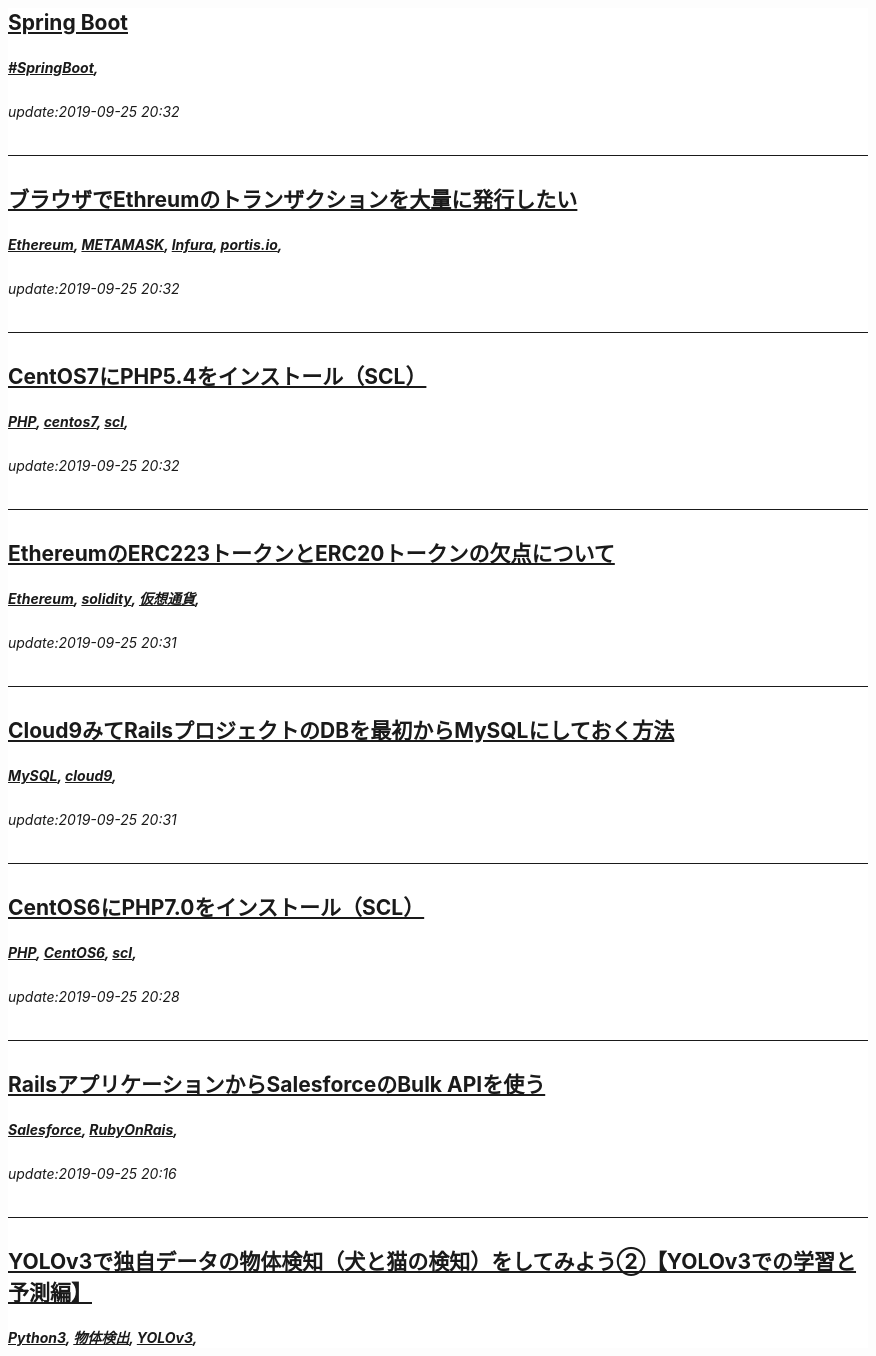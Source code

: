## [Spring Boot](https://qiita.com/kwt151/items/d5d596d74672a0ebad0e)
##### [#SpringBoot](https://qiita.com/tags/#SpringBoot), 
###### update:2019-09-25 20:32
---
## [ブラウザでEthreumのトランザクションを大量に発行したい](https://qiita.com/kane-hiro/items/57a45607bce3becbebea)
##### [Ethereum](https://qiita.com/tags/Ethereum), [METAMASK](https://qiita.com/tags/METAMASK), [Infura](https://qiita.com/tags/Infura), [portis.io](https://qiita.com/tags/portis.io), 
###### update:2019-09-25 20:32
---
## [CentOS7にPHP5.4をインストール（SCL）](https://qiita.com/witchcraze/items/d60d83d902b209184912)
##### [PHP](https://qiita.com/tags/PHP), [centos7](https://qiita.com/tags/centos7), [scl](https://qiita.com/tags/scl), 
###### update:2019-09-25 20:32
---
## [EthereumのERC223トークンとERC20トークンの欠点について](https://qiita.com/tubaki_k05/items/4e684b46d862a936fb93)
##### [Ethereum](https://qiita.com/tags/Ethereum), [solidity](https://qiita.com/tags/solidity), [仮想通貨](https://qiita.com/tags/仮想通貨), 
###### update:2019-09-25 20:31
---
## [Cloud9みてRailsプロジェクトのDBを最初からMySQLにしておく方法](https://qiita.com/mkuser9/items/0b94a4df7263eed2e902)
##### [MySQL](https://qiita.com/tags/MySQL), [cloud9](https://qiita.com/tags/cloud9), 
###### update:2019-09-25 20:31
---
## [CentOS6にPHP7.0をインストール（SCL）](https://qiita.com/witchcraze/items/df7322359e1a9d3a201a)
##### [PHP](https://qiita.com/tags/PHP), [CentOS6](https://qiita.com/tags/CentOS6), [scl](https://qiita.com/tags/scl), 
###### update:2019-09-25 20:28
---
## [RailsアプリケーションからSalesforceのBulk APIを使う](https://qiita.com/goy/items/9f9378a1c1ceb7a9aeb1)
##### [Salesforce](https://qiita.com/tags/Salesforce), [RubyOnRais](https://qiita.com/tags/RubyOnRais), 
###### update:2019-09-25 20:16
---
## [YOLOv3で独自データの物体検知（犬と猫の検知）をしてみよう②【YOLOv3での学習と予測編】](https://qiita.com/osakasho/items/757df802bd34f907cb43)
##### [Python3](https://qiita.com/tags/Python3), [物体検出](https://qiita.com/tags/物体検出), [YOLOv3](https://qiita.com/tags/YOLOv3), 